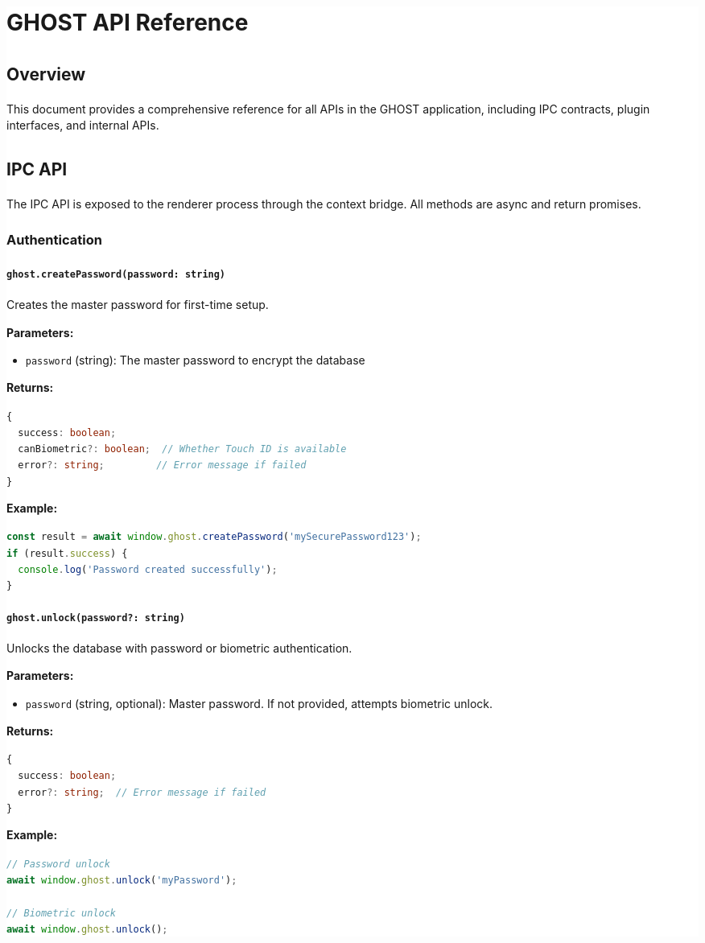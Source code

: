 # GHOST API Reference

## Overview

This document provides a comprehensive reference for all APIs in the GHOST application, including IPC contracts, plugin interfaces, and internal APIs.

## IPC API

The IPC API is exposed to the renderer process through the context bridge. All methods are async and return promises.

### Authentication

#### `ghost.createPassword(password: string)`

Creates the master password for first-time setup.

**Parameters:**
- `password` (string): The master password to encrypt the database

**Returns:**
```typescript
{
  success: boolean;
  canBiometric?: boolean;  // Whether Touch ID is available
  error?: string;         // Error message if failed
}
```

**Example:**
```typescript
const result = await window.ghost.createPassword('mySecurePassword123');
if (result.success) {
  console.log('Password created successfully');
}
```

#### `ghost.unlock(password?: string)`

Unlocks the database with password or biometric authentication.

**Parameters:**
- `password` (string, optional): Master password. If not provided, attempts biometric unlock.

**Returns:**
```typescript
{
  success: boolean;
  error?: string;  // Error message if failed
}
```

**Example:**
```typescript
// Password unlock
await window.ghost.unlock('myPassword');

// Biometric unlock
await window.ghost.unlock();
```
